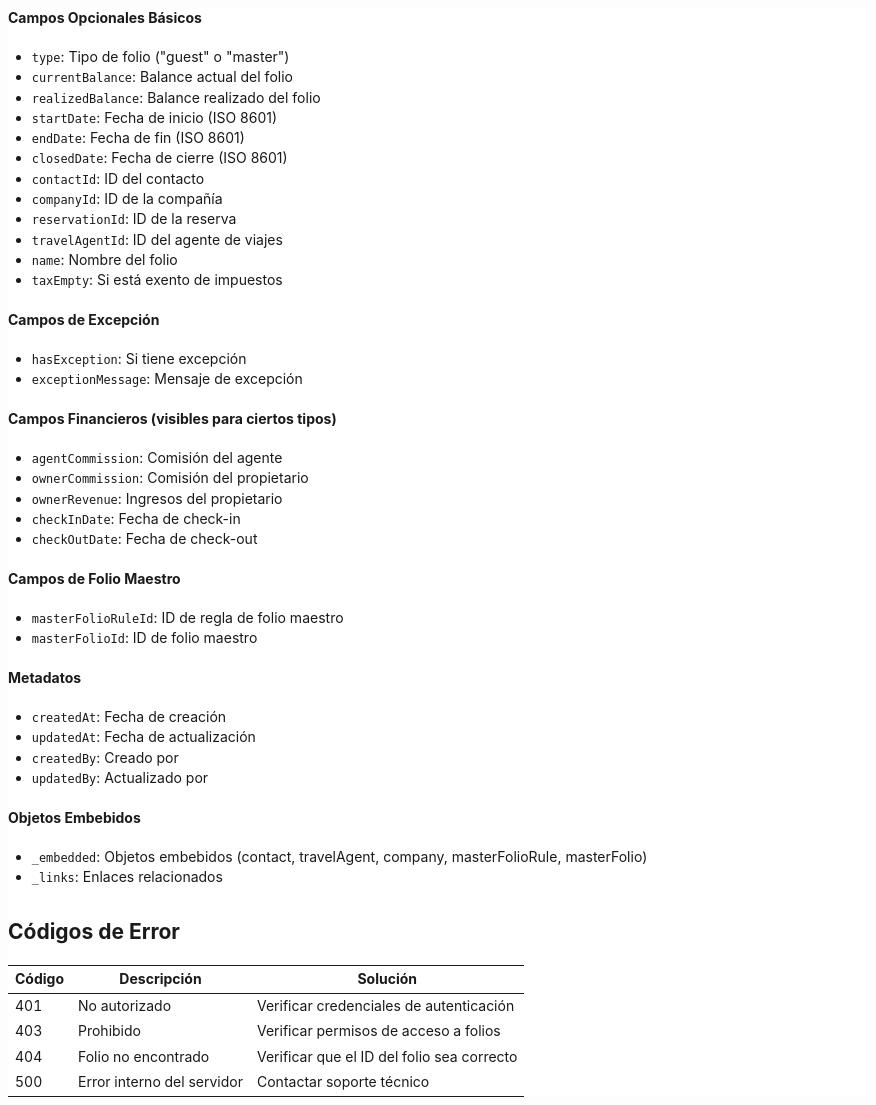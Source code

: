 #### Campos Opcionales Básicos
- `type`: Tipo de folio ("guest" o "master")
- `currentBalance`: Balance actual del folio
- `realizedBalance`: Balance realizado del folio
- `startDate`: Fecha de inicio (ISO 8601)
- `endDate`: Fecha de fin (ISO 8601)
- `closedDate`: Fecha de cierre (ISO 8601)
- `contactId`: ID del contacto
- `companyId`: ID de la compañía
- `reservationId`: ID de la reserva
- `travelAgentId`: ID del agente de viajes
- `name`: Nombre del folio
- `taxEmpty`: Si está exento de impuestos

#### Campos de Excepción
- `hasException`: Si tiene excepción
- `exceptionMessage`: Mensaje de excepción

#### Campos Financieros (visibles para ciertos tipos)
- `agentCommission`: Comisión del agente
- `ownerCommission`: Comisión del propietario
- `ownerRevenue`: Ingresos del propietario
- `checkInDate`: Fecha de check-in
- `checkOutDate`: Fecha de check-out

#### Campos de Folio Maestro
- `masterFolioRuleId`: ID de regla de folio maestro
- `masterFolioId`: ID de folio maestro

#### Metadatos
- `createdAt`: Fecha de creación
- `updatedAt`: Fecha de actualización
- `createdBy`: Creado por
- `updatedBy`: Actualizado por

#### Objetos Embebidos
- `_embedded`: Objetos embebidos (contact, travelAgent, company, masterFolioRule, masterFolio)
- `_links`: Enlaces relacionados

## Códigos de Error

| Código | Descripción | Solución |
|--------|-------------|----------|
| 401 | No autorizado | Verificar credenciales de autenticación |
| 403 | Prohibido | Verificar permisos de acceso a folios |
| 404 | Folio no encontrado | Verificar que el ID del folio sea correcto |
| 500 | Error interno del servidor | Contactar soporte técnico |
